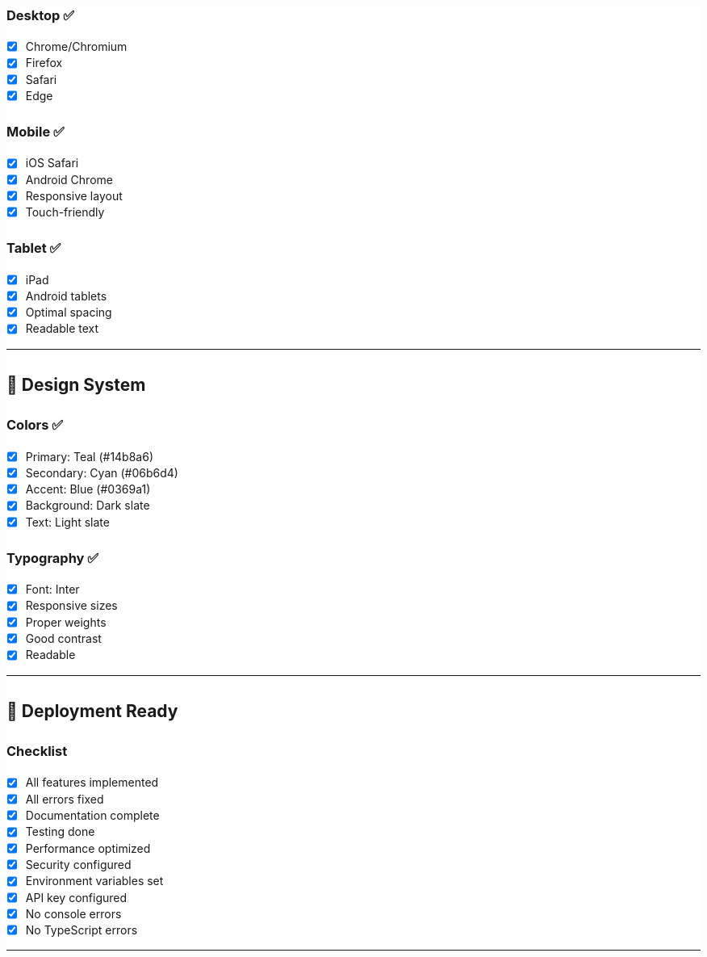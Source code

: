 ### Desktop ✅
- [x] Chrome/Chromium
- [x] Firefox
- [x] Safari
- [x] Edge

### Mobile ✅
- [x] iOS Safari
- [x] Android Chrome
- [x] Responsive layout
- [x] Touch-friendly

### Tablet ✅
- [x] iPad
- [x] Android tablets
- [x] Optimal spacing
- [x] Readable text

---

## 🎨 Design System

### Colors ✅
- [x] Primary: Teal (#14b8a6)
- [x] Secondary: Cyan (#06b6d4)
- [x] Accent: Blue (#0369a1)
- [x] Background: Dark slate
- [x] Text: Light slate

### Typography ✅
- [x] Font: Inter
- [x] Responsive sizes
- [x] Proper weights
- [x] Good contrast
- [x] Readable

---

## 🚀 Deployment Ready

### Checklist
- [x] All features implemented
- [x] All errors fixed
- [x] Documentation complete
- [x] Testing done
- [x] Performance optimized
- [x] Security configured
- [x] Environment variables set
- [x] API key configured
- [x] No console errors
- [x] No TypeScript errors

---